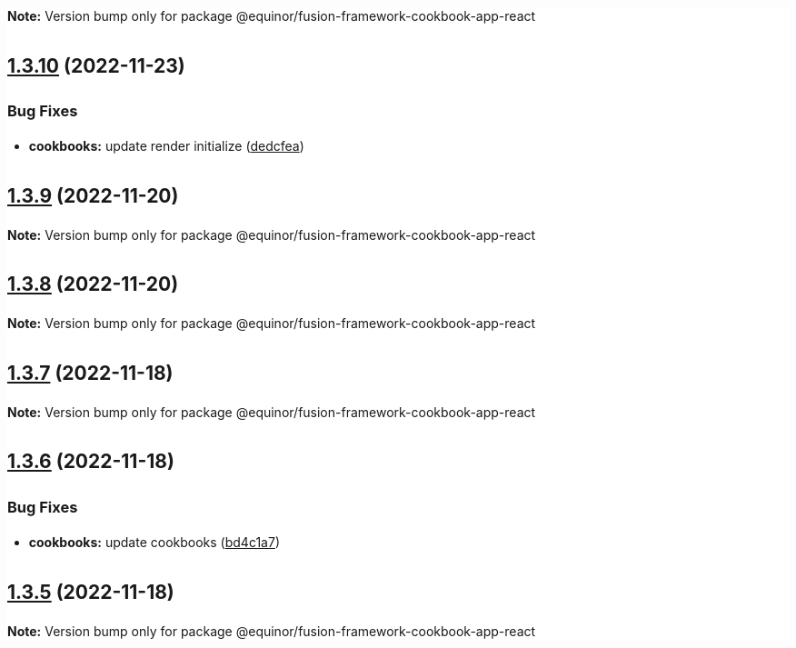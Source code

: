 **Note:** Version bump only for package @equinor/fusion-framework-cookbook-app-react

## [1.3.10](https://github.com/equinor/fusion-framework/compare/@equinor/fusion-framework-cookbook-app-react@1.3.9...@equinor/fusion-framework-cookbook-app-react@1.3.10) (2022-11-23)

### Bug Fixes

- **cookbooks:** update render initialize ([dedcfea](https://github.com/equinor/fusion-framework/commit/dedcfea1099adf380cc84418feb899dfe53fcd92))

## [1.3.9](https://github.com/equinor/fusion-framework/compare/@equinor/fusion-framework-cookbook-app-react@1.3.8...@equinor/fusion-framework-cookbook-app-react@1.3.9) (2022-11-20)

**Note:** Version bump only for package @equinor/fusion-framework-cookbook-app-react

## [1.3.8](https://github.com/equinor/fusion-framework/compare/@equinor/fusion-framework-cookbook-app-react@1.3.7...@equinor/fusion-framework-cookbook-app-react@1.3.8) (2022-11-20)

**Note:** Version bump only for package @equinor/fusion-framework-cookbook-app-react

## [1.3.7](https://github.com/equinor/fusion-framework/compare/@equinor/fusion-framework-cookbook-app-react@1.3.6...@equinor/fusion-framework-cookbook-app-react@1.3.7) (2022-11-18)

**Note:** Version bump only for package @equinor/fusion-framework-cookbook-app-react

## [1.3.6](https://github.com/equinor/fusion-framework/compare/@equinor/fusion-framework-cookbook-app-react@1.3.5...@equinor/fusion-framework-cookbook-app-react@1.3.6) (2022-11-18)

### Bug Fixes

- **cookbooks:** update cookbooks ([bd4c1a7](https://github.com/equinor/fusion-framework/commit/bd4c1a792ccdbae8415b0d8d83ff9bf77071f931))

## [1.3.5](https://github.com/equinor/fusion-framework/compare/@equinor/fusion-framework-cookbook-app-react@1.3.4...@equinor/fusion-framework-cookbook-app-react@1.3.5) (2022-11-18)

**Note:** Version bump only for package @equinor/fusion-framework-cookbook-app-react
